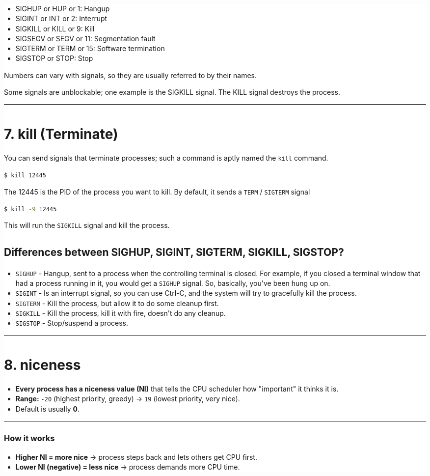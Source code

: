 - SIGHUP or HUP or 1: Hangup
- SIGINT or INT or 2: Interrupt
- SIGKILL or KILL or 9: Kill
- SIGSEGV or SEGV or 11: Segmentation fault
- SIGTERM or TERM or 15: Software termination
- SIGSTOP or STOP: Stop

Numbers can vary with signals, so they are usually referred to by their names.

Some signals are unblockable; one example is the SIGKILL signal. The KILL signal destroys the process.

---
# 7. kill (Terminate)
You can send signals that terminate processes; such a command is aptly named the `kill` command.
```bash
$ kill 12445
```
The 12445 is the PID of the process you want to kill. By default, it sends a `TERM` / `SIGTERM` signal

```bash
$ kill -9 12445
```
This will run the `SIGKILL` signal and kill the process.

## Differences between SIGHUP, SIGINT, SIGTERM, SIGKILL, SIGSTOP?

- `SIGHUP` - Hangup, sent to a process when the controlling terminal is closed. For example, if you closed a terminal window that had a process running in it, you would get a `SIGHUP` signal. So, basically, you've been hung up on.
- `SIGINT` - Is an interrupt signal, so you can use Ctrl-C, and the system will try to gracefully kill the process.
- `SIGTERM` - Kill the process, but allow it to do some cleanup first.
- `SIGKILL` - Kill the process, kill it with fire, doesn't do any cleanup.
- `SIGSTOP` - Stop/suspend a process.

---

# 8. niceness

* **Every process has a niceness value (NI)** that tells the CPU scheduler how "important" it thinks it is.
* **Range:** `-20` (highest priority, greedy) → `19` (lowest priority, very nice).
* Default is usually **0**.

---

### How it works

* **Higher NI = more nice** → process steps back and lets others get CPU first.
* **Lower NI (negative) = less nice** → process demands more CPU time.
